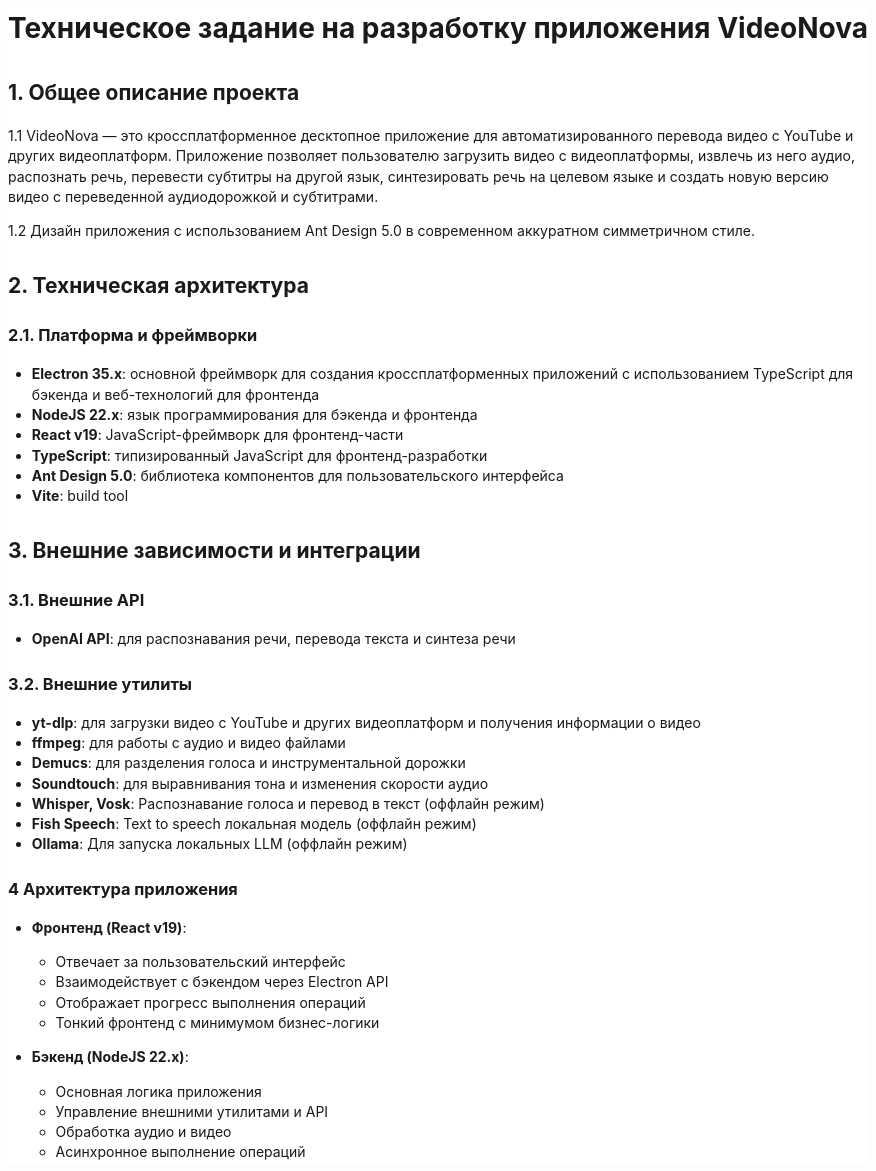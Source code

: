 # Техническое задание на разработку приложения VideoNova

## 1. Общее описание проекта

1.1 VideoNova — это кроссплатформенное десктопное приложение для автоматизированного перевода видео с YouTube и других видеоплатформ. Приложение позволяет пользователю загрузить видео с видеоплатформы, извлечь из него аудио, распознать речь, перевести субтитры на другой язык, синтезировать речь на целевом языке и создать новую версию видео с переведенной аудиодорожкой и субтитрами.

1.2 Дизайн приложения с использованием Ant Design 5.0 в современном аккуратном симметричном стиле.

## 2. Техническая архитектура

### 2.1. Платформа и фреймворки
- **Electron 35.x**: основной фреймворк для создания кроссплатформенных приложений с использованием TypeScript для бэкенда и веб-технологий для фронтенда
- **NodeJS 22.x**: язык программирования для бэкенда и фронтенда
- **React v19**: JavaScript-фреймворк для фронтенд-части
- **TypeScript**: типизированный JavaScript для фронтенд-разработки
- **Ant Design 5.0**: библиотека компонентов для пользовательского интерфейса
- **Vite**: build tool

## 3. Внешние зависимости и интеграции

### 3.1. Внешние API
- **OpenAI API**: для распознавания речи, перевода текста и синтеза речи

### 3.2. Внешние утилиты
- **yt-dlp**: для загрузки видео с YouTube и других видеоплатформ и получения информации о видео
- **ffmpeg**: для работы с аудио и видео файлами
- **Demucs**: для разделения голоса и инструментальной дорожки
- **Soundtouch**: для выравнивания тона и изменения скорости аудио
- **Whisper, Vosk**: Распознавание голоса и перевод в текст (оффлайн режим)
- **Fish Speech**: Text to speech локальная модель (оффлайн режим)
- **Ollama**: Для запуска локальных LLM (оффлайн режим)


### 4 Архитектура приложения
- **Фронтенд (React v19)**:
  - Отвечает за пользовательский интерфейс
  - Взаимодействует с бэкендом через Electron API
  - Отображает прогресс выполнения операций
  - Тонкий фронтенд с минимумом бизнес-логики

- **Бэкенд (NodeJS 22.x)**:
  - Основная логика приложения
  - Управление внешними утилитами и API
  - Обработка аудио и видео
  - Асинхронное выполнение операций
